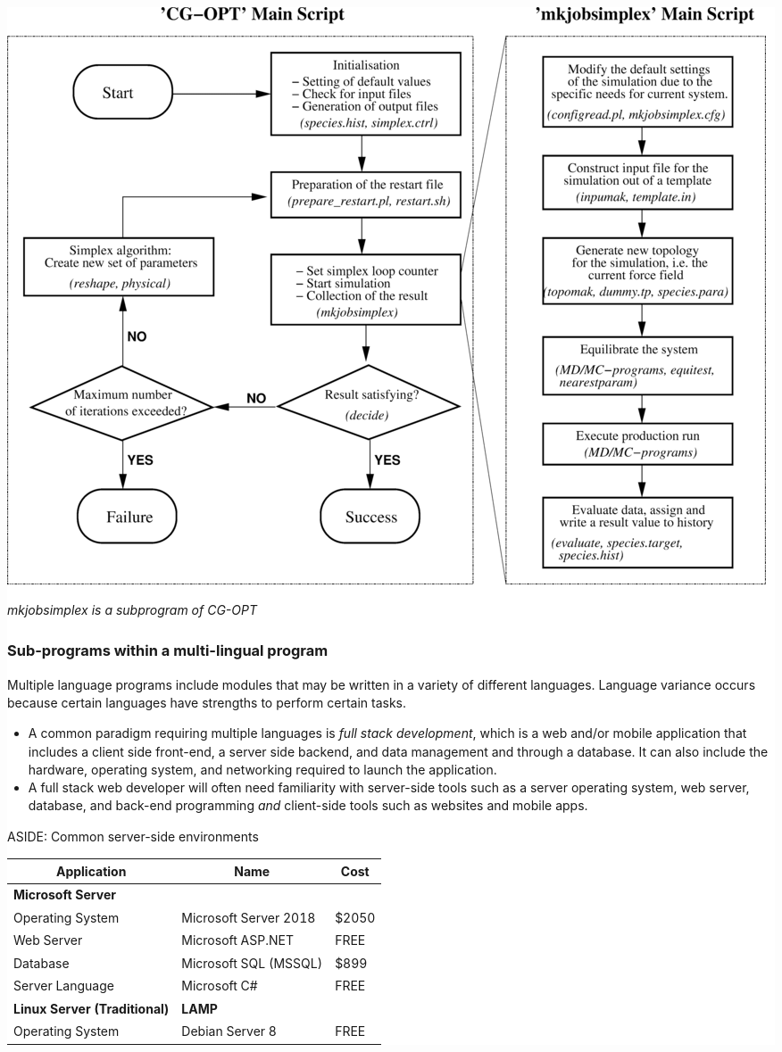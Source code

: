 ![subprograms](images/12_subprograms.png)

_mkjobsimplex is a subprogram of CG-OPT_

### Sub-programs within a multi-lingual program
Multiple language programs include modules that may be written in a variety of different languages. Language variance occurs because certain languages have strengths to perform certain tasks. 
* A common paradigm requiring multiple languages is *full stack development*, which is a web and/or mobile application that includes a client side front-end, a server side backend, and data management and through a database. It can also include the hardware, operating system, and networking required to launch the application.
* A full stack web developer will often need familiarity with server-side tools such as a server operating system, web server, database, and back-end programming *and* client-side tools such as websites and mobile apps.

ASIDE: Common server-side environments

| Application | Name | Cost |
| --- | --- | --- |
| __Microsoft Server__ |
| Operating System | Microsoft Server 2018 | $2050 |
| Web Server | Microsoft ASP.NET | FREE |
| Database | Microsoft SQL (MSSQL) | $899 |
| Server Language | Microsoft C# | FREE |
| __Linux Server (Traditional)__ | __LAMP__ |
| Operating System | Debian Server 8 | FREE|